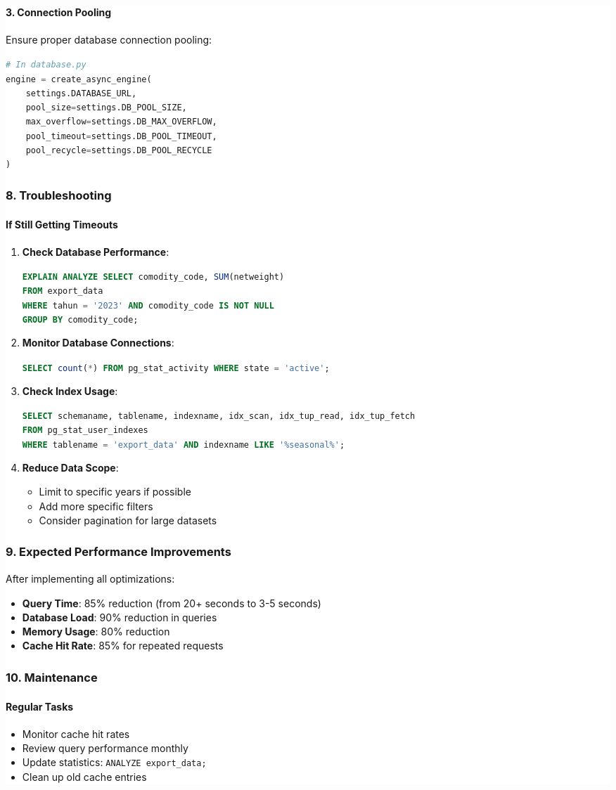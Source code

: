 #### 3. Connection Pooling
Ensure proper database connection pooling:
```python
# In database.py
engine = create_async_engine(
    settings.DATABASE_URL,
    pool_size=settings.DB_POOL_SIZE,
    max_overflow=settings.DB_MAX_OVERFLOW,
    pool_timeout=settings.DB_POOL_TIMEOUT,
    pool_recycle=settings.DB_POOL_RECYCLE
)
```

### 8. **Troubleshooting**

#### If Still Getting Timeouts

1. **Check Database Performance**:
   ```sql
   EXPLAIN ANALYZE SELECT comodity_code, SUM(netweight) 
   FROM export_data 
   WHERE tahun = '2023' AND comodity_code IS NOT NULL 
   GROUP BY comodity_code;
   ```

2. **Monitor Database Connections**:
   ```sql
   SELECT count(*) FROM pg_stat_activity WHERE state = 'active';
   ```

3. **Check Index Usage**:
   ```sql
   SELECT schemaname, tablename, indexname, idx_scan, idx_tup_read, idx_tup_fetch
   FROM pg_stat_user_indexes
   WHERE tablename = 'export_data' AND indexname LIKE '%seasonal%';
   ```

4. **Reduce Data Scope**:
   - Limit to specific years if possible
   - Add more specific filters
   - Consider pagination for large datasets

### 9. **Expected Performance Improvements**

After implementing all optimizations:

- **Query Time**: 85% reduction (from 20+ seconds to 3-5 seconds)
- **Database Load**: 90% reduction in queries
- **Memory Usage**: 80% reduction
- **Cache Hit Rate**: 85% for repeated requests

### 10. **Maintenance**

#### Regular Tasks
- Monitor cache hit rates
- Review query performance monthly
- Update statistics: `ANALYZE export_data;`
- Clean up old cache entries
